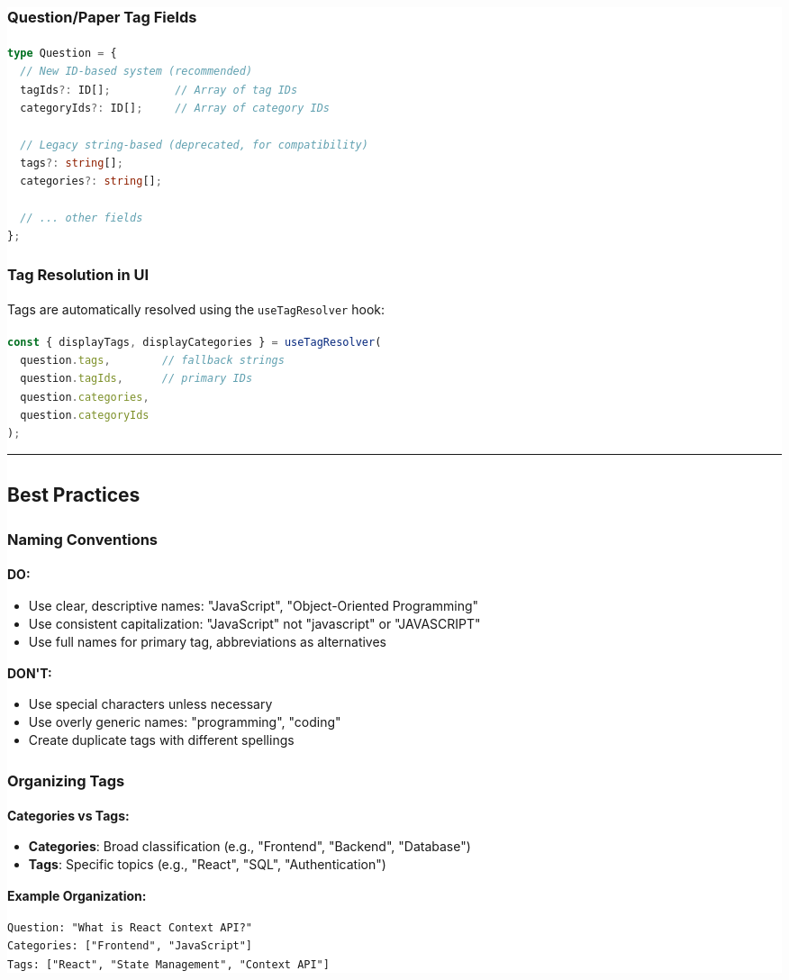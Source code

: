 ### Question/Paper Tag Fields

```typescript
type Question = {
  // New ID-based system (recommended)
  tagIds?: ID[];          // Array of tag IDs
  categoryIds?: ID[];     // Array of category IDs
  
  // Legacy string-based (deprecated, for compatibility)
  tags?: string[];
  categories?: string[];
  
  // ... other fields
};
```

### Tag Resolution in UI

Tags are automatically resolved using the `useTagResolver` hook:

```typescript
const { displayTags, displayCategories } = useTagResolver(
  question.tags,        // fallback strings
  question.tagIds,      // primary IDs
  question.categories,
  question.categoryIds
);
```

---

## Best Practices

### Naming Conventions

**DO:**
- Use clear, descriptive names: "JavaScript", "Object-Oriented Programming"
- Use consistent capitalization: "JavaScript" not "javascript" or "JAVASCRIPT"
- Use full names for primary tag, abbreviations as alternatives

**DON'T:**
- Use special characters unless necessary
- Use overly generic names: "programming", "coding"
- Create duplicate tags with different spellings

### Organizing Tags

**Categories vs Tags:**
- **Categories**: Broad classification (e.g., "Frontend", "Backend", "Database")
- **Tags**: Specific topics (e.g., "React", "SQL", "Authentication")

**Example Organization:**
```
Question: "What is React Context API?"
Categories: ["Frontend", "JavaScript"]
Tags: ["React", "State Management", "Context API"]
```
